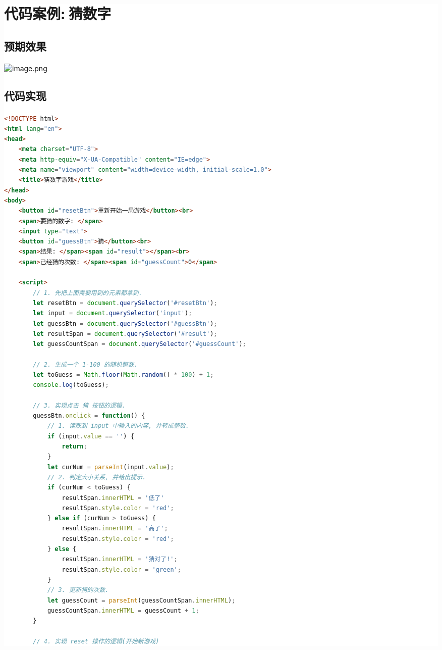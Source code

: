 

# 代码案例: 猜数字
## 预期效果
![image.png](https://image-1311137268.cos.ap-chengdu.myqcloud.com/SiYuan/20230426230234.png)


## 代码实现
```html
<!DOCTYPE html>
<html lang="en">
<head>
    <meta charset="UTF-8">
    <meta http-equiv="X-UA-Compatible" content="IE=edge">
    <meta name="viewport" content="width=device-width, initial-scale=1.0">
    <title>猜数字游戏</title>
</head>
<body>
    <button id="resetBtn">重新开始一局游戏</button><br>
    <span>要猜的数字: </span> 
    <input type="text">
    <button id="guessBtn">猜</button><br>
    <span>结果: </span><span id="result"></span><br>
    <span>已经猜的次数: </span><span id="guessCount">0</span>

    <script>
        // 1. 先把上面需要用到的元素都拿到. 
        let resetBtn = document.querySelector('#resetBtn');
        let input = document.querySelector('input');
        let guessBtn = document.querySelector('#guessBtn');
        let resultSpan = document.querySelector('#result');
        let guessCountSpan = document.querySelector('#guessCount');

        // 2. 生成一个 1-100 的随机整数. 
        let toGuess = Math.floor(Math.random() * 100) + 1; 
        console.log(toGuess);

        // 3. 实现点击 猜 按钮的逻辑. 
        guessBtn.onclick = function() {
            // 1. 读取到 input 中输入的内容, 并转成整数. 
            if (input.value == '') {
                return;
            }
            let curNum = parseInt(input.value);
            // 2. 判定大小关系, 并给出提示. 
            if (curNum < toGuess) {
                resultSpan.innerHTML = '低了'
                resultSpan.style.color = 'red';
            } else if (curNum > toGuess) {
                resultSpan.innerHTML = '高了';
                resultSpan.style.color = 'red';
            } else {
                resultSpan.innerHTML = '猜对了!';
                resultSpan.style.color = 'green';
            }
            // 3. 更新猜的次数. 
            let guessCount = parseInt(guessCountSpan.innerHTML);
            guessCountSpan.innerHTML = guessCount + 1;
        }

        // 4. 实现 reset 操作的逻辑(开始新游戏)
```